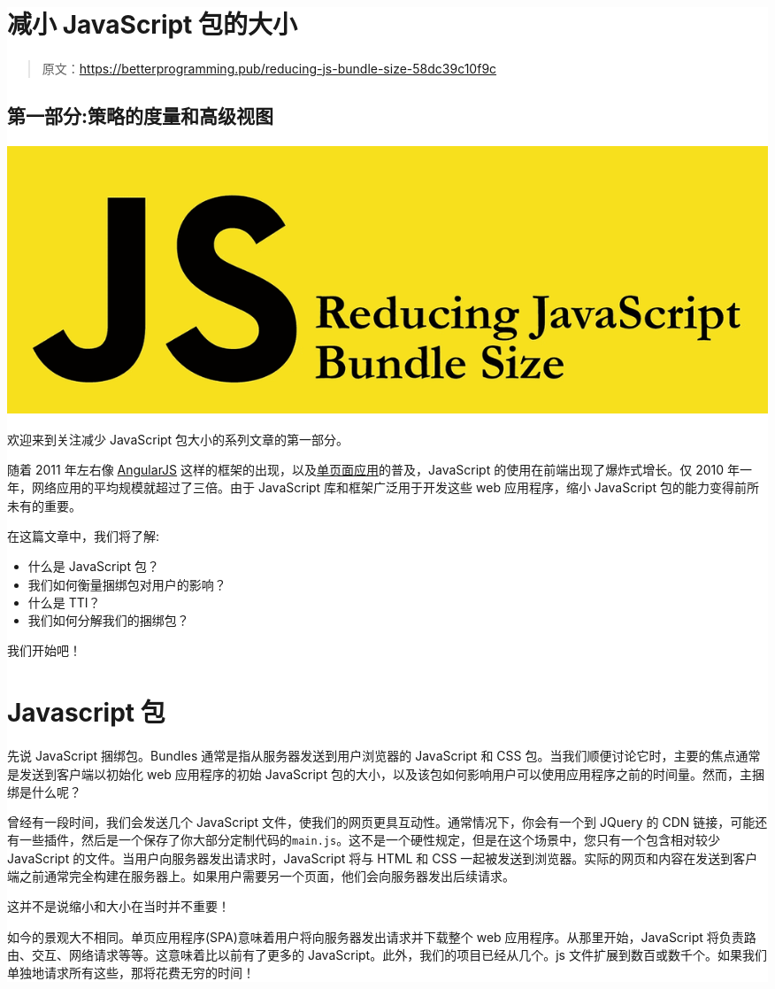 # 减小 JavaScript 包的大小

> 原文：<https://betterprogramming.pub/reducing-js-bundle-size-58dc39c10f9c>

## 第一部分:策略的度量和高级视图

![](img/c87506f8d018b02ec282182978a71349.png)

欢迎来到关注减少 JavaScript 包大小的系列文章的第一部分。

随着 2011 年左右像 [AngularJS](https://en.wikipedia.org/wiki/AngularJS) 这样的框架的出现，以及[单页面应用](https://en.wikipedia.org/wiki/Single-page_application)的普及，JavaScript 的使用在前端出现了爆炸式增长。仅 2010 年一年，网络应用的平均规模就超过了三倍。由于 JavaScript 库和框架广泛用于开发这些 web 应用程序，缩小 JavaScript 包的能力变得前所未有的重要。

在这篇文章中，我们将了解:

*   什么是 JavaScript 包？
*   我们如何衡量捆绑包对用户的影响？
*   什么是 TTI？
*   我们如何分解我们的捆绑包？

我们开始吧！

# Javascript 包

先说 JavaScript 捆绑包。Bundles 通常是指从服务器发送到用户浏览器的 JavaScript 和 CSS 包。当我们顺便讨论它时，主要的焦点通常是发送到客户端以初始化 web 应用程序的初始 JavaScript 包的大小，以及该包如何影响用户可以使用应用程序之前的时间量。然而，主捆绑是什么呢？

曾经有一段时间，我们会发送几个 JavaScript 文件，使我们的网页更具互动性。通常情况下，你会有一个到 JQuery 的 CDN 链接，可能还有一些插件，然后是一个保存了你大部分定制代码的`main.js`。这不是一个硬性规定，但是在这个场景中，您只有一个包含相对较少 JavaScript 的文件。当用户向服务器发出请求时，JavaScript 将与 HTML 和 CSS 一起被发送到浏览器。实际的网页和内容在发送到客户端之前通常完全构建在服务器上。如果用户需要另一个页面，他们会向服务器发出后续请求。

这并不是说缩小和大小在当时并不重要！

如今的景观大不相同。单页应用程序(SPA)意味着用户将向服务器发出请求并下载整个 web 应用程序。从那里开始，JavaScript 将负责路由、交互、网络请求等等。这意味着比以前有了更多的 JavaScript。此外，我们的项目已经从几个。js 文件扩展到数百或数千个。如果我们单独地请求所有这些，那将花费无穷的时间！
